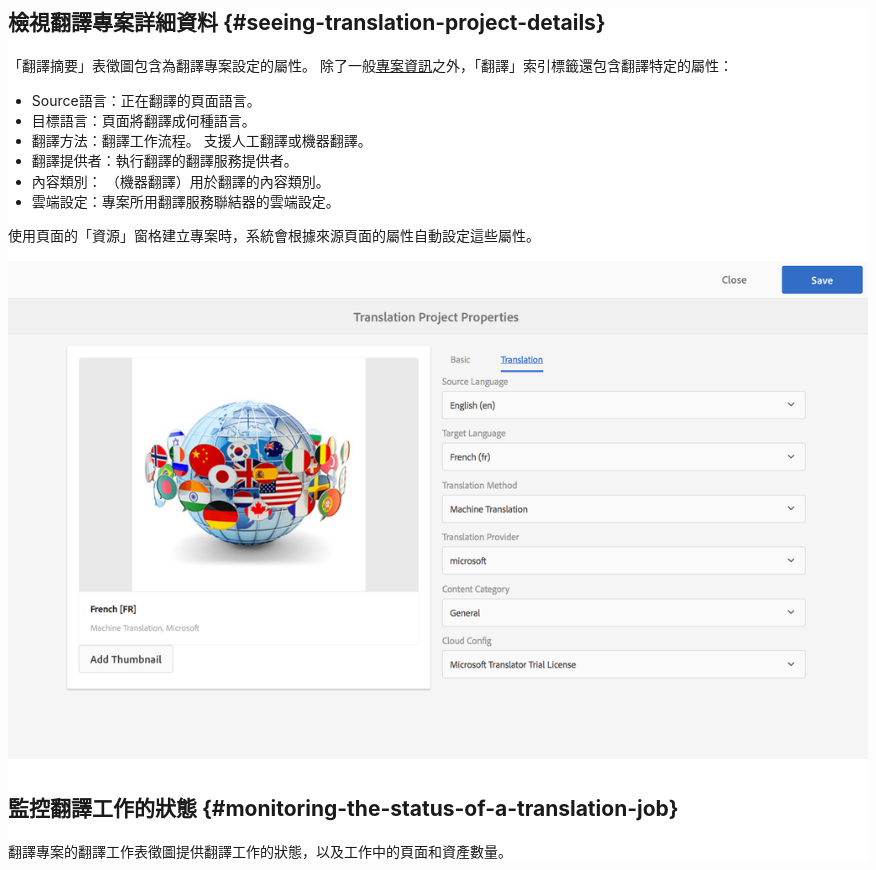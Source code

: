 ## 檢視翻譯專案詳細資料 {#seeing-translation-project-details}

「翻譯摘要」表徵圖包含為翻譯專案設定的屬性。 除了一般[專案資訊](/help/sites-authoring/projects.md#project-info)之外，「翻譯」索引標籤還包含翻譯特定的屬性：

* Source語言：正在翻譯的頁面語言。
* 目標語言：頁面將翻譯成何種語言。
* 翻譯方法：翻譯工作流程。 支援人工翻譯或機器翻譯。
* 翻譯提供者：執行翻譯的翻譯服務提供者。
* 內容類別： （機器翻譯）用於翻譯的內容類別。
* 雲端設定：專案所用翻譯服務聯結器的雲端設定。

使用頁面的「資源」窗格建立專案時，系統會根據來源頁面的屬性自動設定這些屬性。

![chlimage_1-258](assets/chlimage_1-258.png)

## 監控翻譯工作的狀態 {#monitoring-the-status-of-a-translation-job}

翻譯專案的翻譯工作表徵圖提供翻譯工作的狀態，以及工作中的頁面和資產數量。
